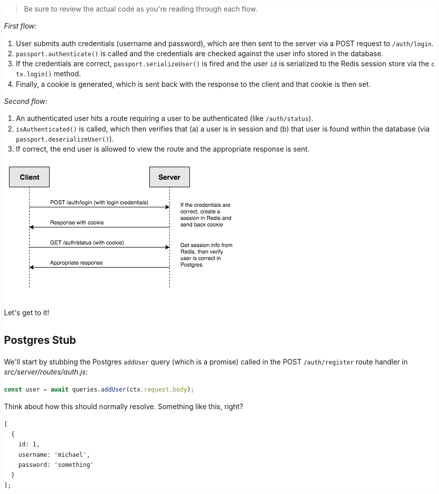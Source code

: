 > Be sure to review the actual code as you're reading through each flow.

*First flow:*

1. User submits auth credentials (username and password), which are then sent to the server via a POST request to `/auth/login`.
1. `passport.authenticate()` is called and the credentials are checked against the user info stored in the database.
1. If the credentials are correct, `passport.serializeUser()` is fired and the user `id` is serialized to the Redis session store via the `ctx.login()` method.
1. Finally, a cookie is generated, which is sent back with the response to the client and that cookie is then set.

*Second flow:*

1. An authenticated user hits a route requiring a user to be authenticated (like `/auth/status`).
1. `isAuthenticated()` is called, which then verifies that (a) a user is in session and (b) that user is found within the database (via `passport.deserializeUser()`).
1. If correct, the end user is allowed to view the route and the appropriate response is sent.

<div style="text-align:left;padding-top:10px;padding-left:10px;">
  <img src="/assets/img/blog/koa/client-server-auth-flow.png" style="max-width: 90%;border:0;box-shadow:none;" alt="client/server auth flow">
</div>

<br>

Let's get to it!

## Postgres Stub

We'll start by stubbing the Postgres `addUser` query (which is a promise) called in the POST `/auth/register` route handler in *src/server/routes/auth.js*:

```javascript
const user = await queries.addUser(ctx.request.body);
```

Think about how this should normally resolve. Something like this, right?

```
[
  {
    id: 1,
    username: 'michael',
    password: 'something'
  }
];
```
